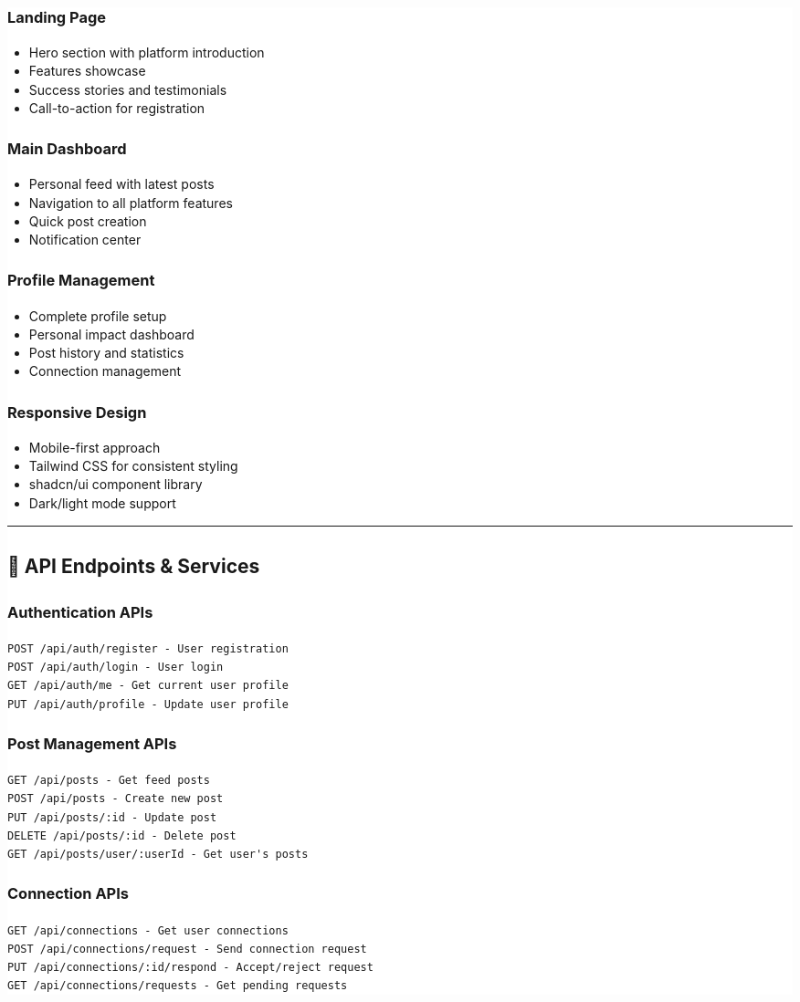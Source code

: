 ### **Landing Page**
- Hero section with platform introduction
- Features showcase
- Success stories and testimonials
- Call-to-action for registration

### **Main Dashboard**
- Personal feed with latest posts
- Navigation to all platform features
- Quick post creation
- Notification center

### **Profile Management**
- Complete profile setup
- Personal impact dashboard
- Post history and statistics
- Connection management

### **Responsive Design**
- Mobile-first approach
- Tailwind CSS for consistent styling
- shadcn/ui component library
- Dark/light mode support

---

## 🔧 **API Endpoints & Services**

### **Authentication APIs**
```
POST /api/auth/register - User registration
POST /api/auth/login - User login
GET /api/auth/me - Get current user profile
PUT /api/auth/profile - Update user profile
```

### **Post Management APIs**
```
GET /api/posts - Get feed posts
POST /api/posts - Create new post
PUT /api/posts/:id - Update post
DELETE /api/posts/:id - Delete post
GET /api/posts/user/:userId - Get user's posts
```

### **Connection APIs**
```
GET /api/connections - Get user connections
POST /api/connections/request - Send connection request
PUT /api/connections/:id/respond - Accept/reject request
GET /api/connections/requests - Get pending requests
```
